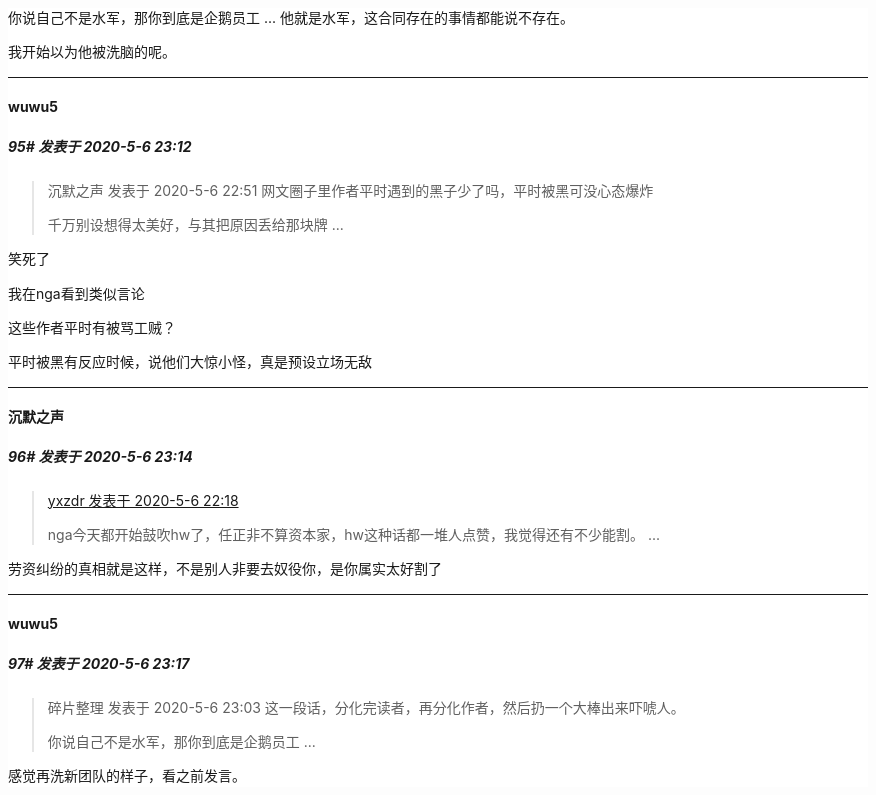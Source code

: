 你说自己不是水军，那你到底是企鹅员工 ...</blockquote>
他就是水军，这合同存在的事情都能说不存在。

我开始以为他被洗脑的呢。







*****

####  wuwu5  
##### 95#       发表于 2020-5-6 23:12



<blockquote>沉默之声 发表于 2020-5-6 22:51
网文圈子里作者平时遇到的黑子少了吗，平时被黑可没心态爆炸

千万别设想得太美好，与其把原因丢给那块牌 ...</blockquote>
笑死了

我在nga看到类似言论

这些作者平时有被骂工贼？

平时被黑有反应时候，说他们大惊小怪，真是预设立场无敌







*****

####  沉默之声  
##### 96#       发表于 2020-5-6 23:14



<blockquote><a href="httphttps://bbs.saraba1st.com/2b/forum.php?mod=redirect&amp;goto=findpost&amp;pid=47325647&amp;ptid=1933086" target="_blank">yxzdr 发表于 2020-5-6 22:18</a>

nga今天都开始鼓吹hw了，任正非不算资本家，hw这种话都一堆人点赞，我觉得还有不少能割。 ...</blockquote>
劳资纠纷的真相就是这样，不是别人非要去奴役你，是你属实太好割了







*****

####  wuwu5  
##### 97#       发表于 2020-5-6 23:17



<blockquote>碎片整理 发表于 2020-5-6 23:03
这一段话，分化完读者，再分化作者，然后扔一个大棒出来吓唬人。

你说自己不是水军，那你到底是企鹅员工 ...</blockquote>
感觉再洗新团队的样子，看之前发言。
